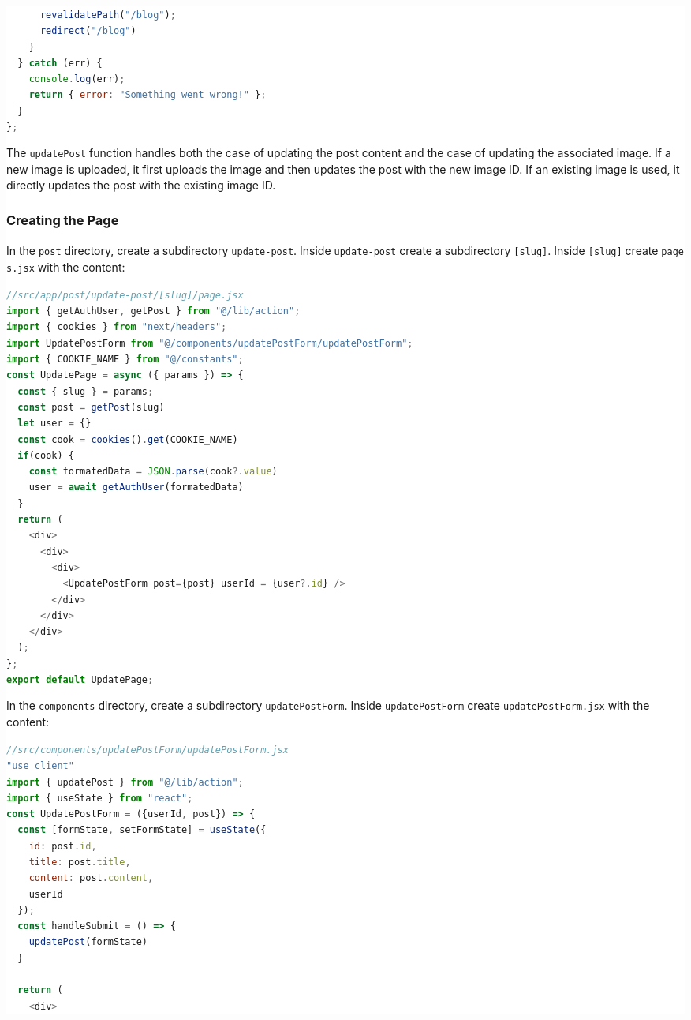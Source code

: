 ```js
      revalidatePath("/blog");
      redirect("/blog")
    }
  } catch (err) {
    console.log(err);
    return { error: "Something went wrong!" };
  }
};
```
The `updatePost` function handles both the case of updating the post content and the case of updating the associated image. If a new image is uploaded, it first uploads the image and then updates the post with the new image ID. If an existing image is used, it directly updates the post with the existing image ID.
### Creating the Page
In the `post` directory, create a subdirectory `update-post`. Inside `update-post`  create a subdirectory `[slug]`. Inside `[slug]` create `pages.jsx` with the content:
```js
//src/app/post/update-post/[slug]/page.jsx
import { getAuthUser, getPost } from "@/lib/action";
import { cookies } from "next/headers";
import UpdatePostForm from "@/components/updatePostForm/updatePostForm";
import { COOKIE_NAME } from "@/constants";
const UpdatePage = async ({ params }) => {
  const { slug } = params;
  const post = getPost(slug)
  let user = {}
  const cook = cookies().get(COOKIE_NAME)
  if(cook) {
    const formatedData = JSON.parse(cook?.value)
    user = await getAuthUser(formatedData)
  }
  return (
    <div>
      <div>
        <div>
          <UpdatePostForm post={post} userId = {user?.id} />
        </div>
      </div>
    </div>
  );
};
export default UpdatePage;
```
In the `components` directory, create a subdirectory `updatePostForm`. Inside `updatePostForm`  create `updatePostForm.jsx` with the content:
```js
//src/components/updatePostForm/updatePostForm.jsx
"use client"
import { updatePost } from "@/lib/action";
import { useState } from "react";
const UpdatePostForm = ({userId, post}) => {
  const [formState, setFormState] = useState({
    id: post.id,
    title: post.title,
    content: post.content,
    userId
  });
  const handleSubmit = () => {
    updatePost(formState)
  }
  
  return (
    <div>
```